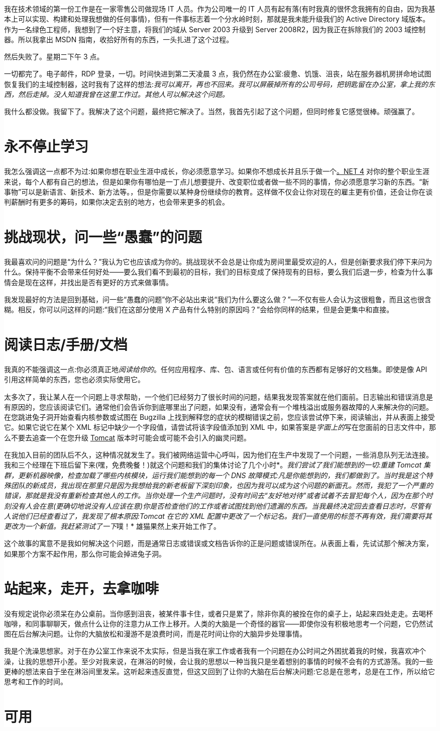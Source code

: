 我在技术领域的第一份工作是在一家零售公司做现场 IT 人员。作为公司唯一的 IT 人员有起有落(有时我真的很怀念我拥有的自由，因为我基本上可以实现、构建和处理我想做的任何事情)，但有一件事标志着一个分水岭时刻，那就是我未能升级我们的 Active Directory 域版本。作为一名绿色工程师，我想到了一个好主意，将我们的域从 Server 2003 升级到 Server 2008R2，因为我正在拆除我们的 2003 域控制器。所以我拿出 MSDN 指南，收拾好所有的东西，一头扎进了这个过程。

然后失败了。星期二下午 3 点。

一切都完了。电子邮件，RDP 登录，一切。时间快进到第二天凌晨 3 点，我仍然在办公室:疲惫、饥饿、沮丧，站在服务器机房拼命地试图恢复我们的主域控制器，这时我有了这样的想法:*我可以离开，再也不回来。我可以屏蔽掉所有的公司号码，把钥匙留在办公室，拿上我的东西，然后走掉。没人知道我曾在这里工作过。其他人可以解决这个问题。*

我什么都没做。我留下了。我解决了这个问题，最终把它解决了。当然，我首先引起了这个问题，但同时修复它感觉很棒。顽强赢了。

# **永不停止学习**

我怎么强调这一点都不为过:如果你想在职业生涯中成长，你必须愿意学习。如果你不想成长并且乐于做一个[。NET 4](https://dotnet.microsoft.com/download/dotnet-framework/net40) 对你的整个职业生涯来说，每个人都有自己的想法，但是如果你有哪怕是一丁点儿想要提升、改变职位或者做一些不同的事情，你必须愿意学习新的东西。“新事物”可以是新语言、新技术、新方法等。，但是你需要以某种身份继续你的教育。这样做不仅会让你对现在的雇主更有价值，还会让你在谈判薪酬时有更多的筹码，如果你决定去别的地方，也会带来更多的机会。

# 挑战现状，问一些“愚蠢”的问题

我最喜欢问的问题是“为什么？”我认为它也应该成为你的。挑战现状不会总是让你成为房间里最受欢迎的人，但是创新要求我们停下来问为什么。保持平衡不会带来任何好处——要么我们看不到最初的目标，我们的目标变成了保持现有的目标，要么我们后退一步，检查为什么事情会是现在这样，并找出是否有更好的方式来做事情。

我发现最好的方法是回到基础，问一些“愚蠢的问题”你不必站出来说“我们为什么要这么做？”—不仅有些人会认为这很粗鲁，而且这也很含糊。相反，你可以问这样的问题:“我们在这部分使用 X 产品有什么特别的原因吗？”会给你同样的结果，但是会更集中和直接。

# 阅读日志/手册/文档

我真的不能强调这一点:你必须真正地*阅读给你的*。任何应用程序、库、包、语言或任何有价值的东西都有足够好的文档集。即使是像 API 引用这样简单的东西，您也必须实际使用它。

太多次了，我让某人在一个问题上寻求帮助，一个他们已经努力了很长时间的问题，结果我发现答案就在他们面前。日志输出和错误消息是有原因的，您应该阅读它们。通常他们会告诉你到底哪里出了问题，如果没有，通常会有一个堆栈溢出或服务器故障的人来解决你的问题。在您跳进兔子洞开始查看内核参数或试图在 Bugzilla 上找到解释您的症状的模糊错误之前，您应该尝试停下来，阅读输出，并从表面上接受它。如果它说它在某个 XML 标记中缺少一个字段值，请尝试将该字段值添加到 XML 中，如果答案是*字面上的*写在您面前的日志文件中，那么不要去追查一个在您升级 [Tomcat](http://tomcat.apache.org/) 版本时可能会或可能不会引入的幽灵问题。

在我加入目前的团队后不久，这种情况就发生了。我们被网络运营中心呼叫，因为他们在生产中发现了一个问题，一些消息队列无法连接。我和三个经理在下班后留下来(嘿，免费晚餐！)就这个问题和我们的集体讨论了几个小时*。*我们尝试了我们能想到的一切:重建 Tomcat 集群，更新机器映像，检查加载了哪些内核模块，运行我们能想到的每一个 DNS 故障模式:凡是你能想到的，我们都做到了。当时我是这个特殊团队的新成员，我出现在那里只是因为我想给我的新老板留下深刻印象，也因为我可以成为这个问题的新面孔。然而，我犯了一个严重的错误，那就是我没有重新检查其他人的工作。当你处理一个生产问题时，没有时间去“友好地对待”或者试着不去冒犯每个人，因为在那个时刻没有人会在意(更确切地说没有人应该在意)你是否检查他们的工作或者试图找到他们遗漏的东西。当我最终决定回去查看日志时，尽管有人说他们已经查看过了，我发现了根本原因:Tomcat 在它的 XML 配置中更改了一个标记名。我们一直使用的标签不再有效，我们需要将其更改为一个新值。我赶紧测试了一下*噗！* 雄猫果然上来开始工作了。

这个故事的寓意不是我如何解决这个问题，而是通常日志或错误或文档告诉你的正是问题或错误所在。从表面上看，先试试那个解决方案，如果那个方案不起作用，那么你可能会掉进兔子洞。

# **站起来，走开，去拿咖啡**

没有规定说你必须呆在办公桌前。当你感到沮丧，被某件事卡住，或者只是累了，除非你真的被拴在你的桌子上，站起来四处走走。去喝杯咖啡，和同事聊聊天，做点什么让你的注意力从工作上移开。人类的大脑是一个奇怪的器官——即使你没有积极地思考一个问题，它仍然试图在后台解决问题。让你的大脑放松和漫游不是浪费时间，而是花时间让你的大脑异步处理事情。

我是个洗澡思想家。对于在办公室工作来说不太实际，但是当我在家工作或者我有一个问题在办公时间之外困扰着我的时候，我喜欢冲个澡，让我的思想开小差。至少对我来说，在淋浴的时候，会让我的思想以一种当我只是坐着想别的事情的时候不会有的方式游荡。我的一些更棒的想法来自于坐在淋浴间里发呆。这听起来违反直觉，但这又回到了让你的大脑在后台解决问题:它总是在思考，总是在工作，所以给它思考和工作的时间。

# **可用**
